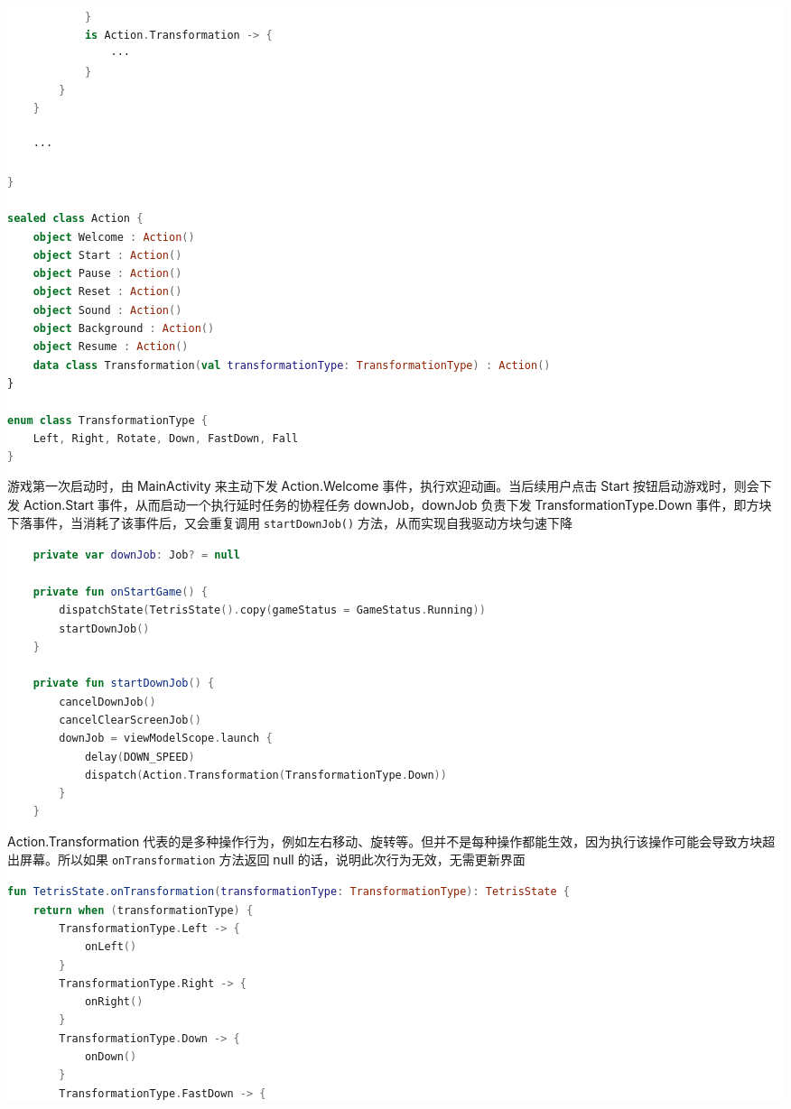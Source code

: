 ```kotlin
            }
            is Action.Transformation -> {
                ···
            }
        }
    }
    
    ···
    
}

sealed class Action {
    object Welcome : Action()
    object Start : Action()
    object Pause : Action()
    object Reset : Action()
    object Sound : Action()
    object Background : Action()
    object Resume : Action()
    data class Transformation(val transformationType: TransformationType) : Action()
}

enum class TransformationType {
    Left, Right, Rotate, Down, FastDown, Fall
}
```

游戏第一次启动时，由 MainActivity 来主动下发 Action.Welcome 事件，执行欢迎动画。当后续用户点击 Start 按钮启动游戏时，则会下发 Action.Start 事件，从而启动一个执行延时任务的协程任务 downJob，downJob 负责下发 TransformationType.Down 事件，即方块下落事件，当消耗了该事件后，又会重复调用 `startDownJob()` 方法，从而实现自我驱动方块匀速下降

```kotlin
    private var downJob: Job? = null

    private fun onStartGame() {
        dispatchState(TetrisState().copy(gameStatus = GameStatus.Running))
        startDownJob()
    }

    private fun startDownJob() {
        cancelDownJob()
        cancelClearScreenJob()
        downJob = viewModelScope.launch {
            delay(DOWN_SPEED)
            dispatch(Action.Transformation(TransformationType.Down))
        }
    }
```

Action.Transformation 代表的是多种操作行为，例如左右移动、旋转等。但并不是每种操作都能生效，因为执行该操作可能会导致方块超出屏幕。所以如果 `onTransformation` 方法返回 null 的话，说明此次行为无效，无需更新界面

```kotlin
fun TetrisState.onTransformation(transformationType: TransformationType): TetrisState {
    return when (transformationType) {
        TransformationType.Left -> {
            onLeft()
        }
        TransformationType.Right -> {
            onRight()
        }
        TransformationType.Down -> {
            onDown()
        }
        TransformationType.FastDown -> {
```